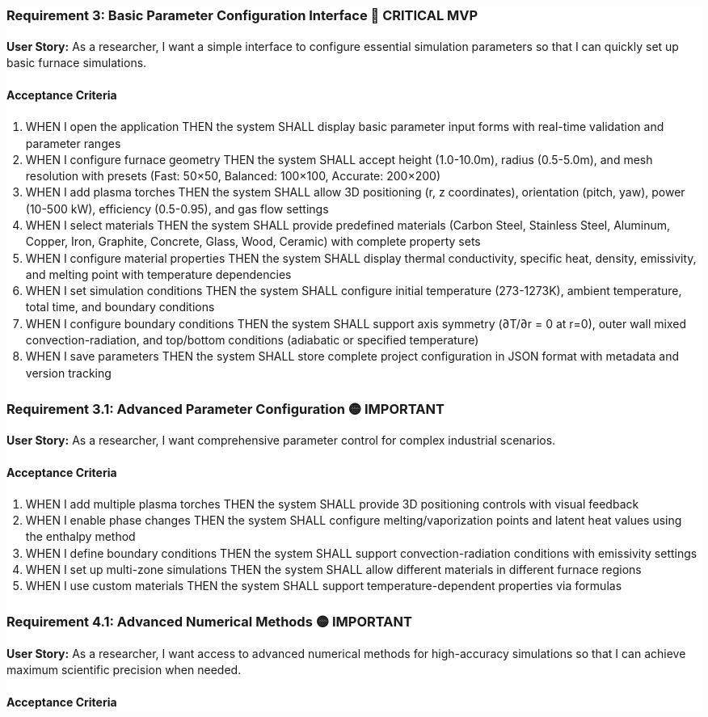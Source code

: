 ### Requirement 3: Basic Parameter Configuration Interface 🔴 **CRITICAL MVP**

**User Story:** As a researcher, I want a simple interface to configure essential simulation parameters so that I can quickly set up basic furnace simulations.

#### Acceptance Criteria

1. WHEN I open the application THEN the system SHALL display basic parameter input forms with real-time validation and parameter ranges
2. WHEN I configure furnace geometry THEN the system SHALL accept height (1.0-10.0m), radius (0.5-5.0m), and mesh resolution with presets (Fast: 50×50, Balanced: 100×100, Accurate: 200×200)
3. WHEN I add plasma torches THEN the system SHALL allow 3D positioning (r, z coordinates), orientation (pitch, yaw), power (10-500 kW), efficiency (0.5-0.95), and gas flow settings
4. WHEN I select materials THEN the system SHALL provide predefined materials (Carbon Steel, Stainless Steel, Aluminum, Copper, Iron, Graphite, Concrete, Glass, Wood, Ceramic) with complete property sets
5. WHEN I configure material properties THEN the system SHALL display thermal conductivity, specific heat, density, emissivity, and melting point with temperature dependencies
6. WHEN I set simulation conditions THEN the system SHALL configure initial temperature (273-1273K), ambient temperature, total time, and boundary conditions
7. WHEN I configure boundary conditions THEN the system SHALL support axis symmetry (∂T/∂r = 0 at r=0), outer wall mixed convection-radiation, and top/bottom conditions (adiabatic or specified temperature)
8. WHEN I save parameters THEN the system SHALL store complete project configuration in JSON format with metadata and version tracking

### Requirement 3.1: Advanced Parameter Configuration 🟡 **IMPORTANT**

**User Story:** As a researcher, I want comprehensive parameter control for complex industrial scenarios.

#### Acceptance Criteria

1. WHEN I add multiple plasma torches THEN the system SHALL provide 3D positioning controls with visual feedback
2. WHEN I enable phase changes THEN the system SHALL configure melting/vaporization points and latent heat values using the enthalpy method
3. WHEN I define boundary conditions THEN the system SHALL support convection-radiation conditions with emissivity settings
4. WHEN I set up multi-zone simulations THEN the system SHALL allow different materials in different furnace regions
5. WHEN I use custom materials THEN the system SHALL support temperature-dependent properties via formulas

### Requirement 4.1: Advanced Numerical Methods 🟡 **IMPORTANT**

**User Story:** As a researcher, I want access to advanced numerical methods for high-accuracy simulations so that I can achieve maximum scientific precision when needed.

#### Acceptance Criteria
